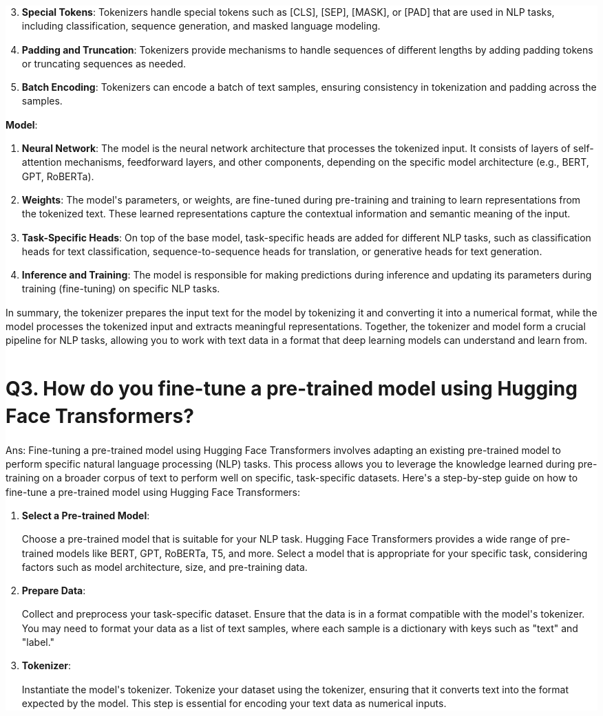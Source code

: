 3. **Special Tokens**: Tokenizers handle special tokens such as [CLS], [SEP], [MASK], or [PAD] that are used in NLP tasks, including classification, sequence generation, and masked language modeling.

4. **Padding and Truncation**: Tokenizers provide mechanisms to handle sequences of different lengths by adding padding tokens or truncating sequences as needed.

5. **Batch Encoding**: Tokenizers can encode a batch of text samples, ensuring consistency in tokenization and padding across the samples.

**Model**:

1. **Neural Network**: The model is the neural network architecture that processes the tokenized input. It consists of layers of self-attention mechanisms, feedforward layers, and other components, depending on the specific model architecture (e.g., BERT, GPT, RoBERTa).

2. **Weights**: The model's parameters, or weights, are fine-tuned during pre-training and training to learn representations from the tokenized text. These learned representations capture the contextual information and semantic meaning of the input.

3. **Task-Specific Heads**: On top of the base model, task-specific heads are added for different NLP tasks, such as classification heads for text classification, sequence-to-sequence heads for translation, or generative heads for text generation.

4. **Inference and Training**: The model is responsible for making predictions during inference and updating its parameters during training (fine-tuning) on specific NLP tasks.

In summary, the tokenizer prepares the input text for the model by tokenizing it and converting it into a numerical format, while the model processes the tokenized input and extracts meaningful representations. Together, the tokenizer and model form a crucial pipeline for NLP tasks, allowing you to work with text data in a format that deep learning models can understand and learn from.

# Q3. How do you fine-tune a pre-trained model using Hugging Face Transformers?
Ans: Fine-tuning a pre-trained model using Hugging Face Transformers involves adapting an existing pre-trained model to perform specific natural language processing (NLP) tasks. This process allows you to leverage the knowledge learned during pre-training on a broader corpus of text to perform well on specific, task-specific datasets. Here's a step-by-step guide on how to fine-tune a pre-trained model using Hugging Face Transformers:

1. **Select a Pre-trained Model**:

   Choose a pre-trained model that is suitable for your NLP task. Hugging Face Transformers provides a wide range of pre-trained models like BERT, GPT, RoBERTa, T5, and more. Select a model that is appropriate for your specific task, considering factors such as model architecture, size, and pre-training data.

2. **Prepare Data**:

   Collect and preprocess your task-specific dataset. Ensure that the data is in a format compatible with the model's tokenizer. You may need to format your data as a list of text samples, where each sample is a dictionary with keys such as "text" and "label."

3. **Tokenizer**:

   Instantiate the model's tokenizer. Tokenize your dataset using the tokenizer, ensuring that it converts text into the format expected by the model. This step is essential for encoding your text data as numerical inputs.
